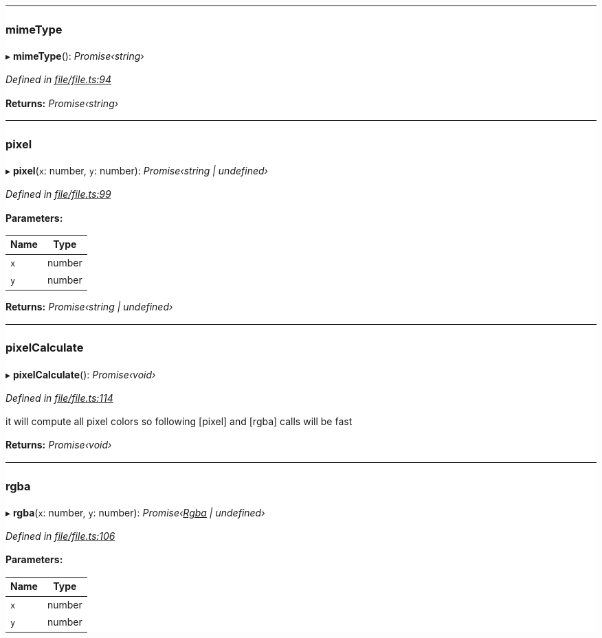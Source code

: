 ___

###  mimeType

▸ **mimeType**(): *Promise‹string›*

*Defined in [file/file.ts:94](https://github.com/cancerberoSgx/magica/blob/8fb28f9/src/file/file.ts#L94)*

**Returns:** *Promise‹string›*

___

###  pixel

▸ **pixel**(`x`: number, `y`: number): *Promise‹string | undefined›*

*Defined in [file/file.ts:99](https://github.com/cancerberoSgx/magica/blob/8fb28f9/src/file/file.ts#L99)*

**Parameters:**

Name | Type |
------ | ------ |
`x` | number |
`y` | number |

**Returns:** *Promise‹string | undefined›*

___

###  pixelCalculate

▸ **pixelCalculate**(): *Promise‹void›*

*Defined in [file/file.ts:114](https://github.com/cancerberoSgx/magica/blob/8fb28f9/src/file/file.ts#L114)*

it will compute all pixel colors so following [pixel] and [rgba] calls will be fast

**Returns:** *Promise‹void›*

___

###  rgba

▸ **rgba**(`x`: number, `y`: number): *Promise‹[Rgba](../interfaces/_types_.rgba.md) | undefined›*

*Defined in [file/file.ts:106](https://github.com/cancerberoSgx/magica/blob/8fb28f9/src/file/file.ts#L106)*

**Parameters:**

Name | Type |
------ | ------ |
`x` | number |
`y` | number |
